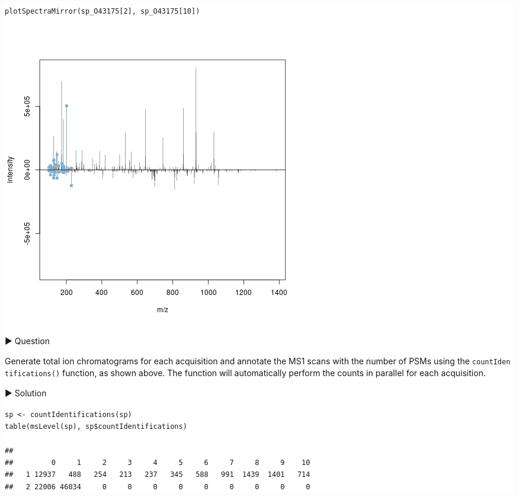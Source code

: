     plotSpectraMirror(sp_O43175[2], sp_O43175[10])

![](20-id_files/figure-markdown_strict/unnamed-chunk-41-2.png)

<p class="solution-end"><span class="fa fa-square-o solution-icon"></span></p>

<p class='question-begin'>&#x25BA; Question</p>

Generate total ion chromatograms for each acquisition and annotate the MS1 scans with the number of PSMs using the `countIdentifications()` function, as shown above. The function will automatically perform the counts in parallel for each acquisition.

<p class="question-end"><span class="fa fa-square-o solution-icon"></span></p>

<p class="solution-begin">&#x25BA; Solution<span id='sol-start-24' class="fa fa-plus-square solution-icon clickable" onclick="toggle_visibility('sol-body-24', 'sol-start-24')"></span></p>

    sp <- countIdentifications(sp)
    table(msLevel(sp), sp$countIdentifications)
    
    ##    
    ##         0     1     2     3     4     5     6     7     8     9    10
    ##   1 12937   488   254   213   237   345   588   991  1439  1401   714
    ##   2 22006 46034     0     0     0     0     0     0     0     0     0
    
